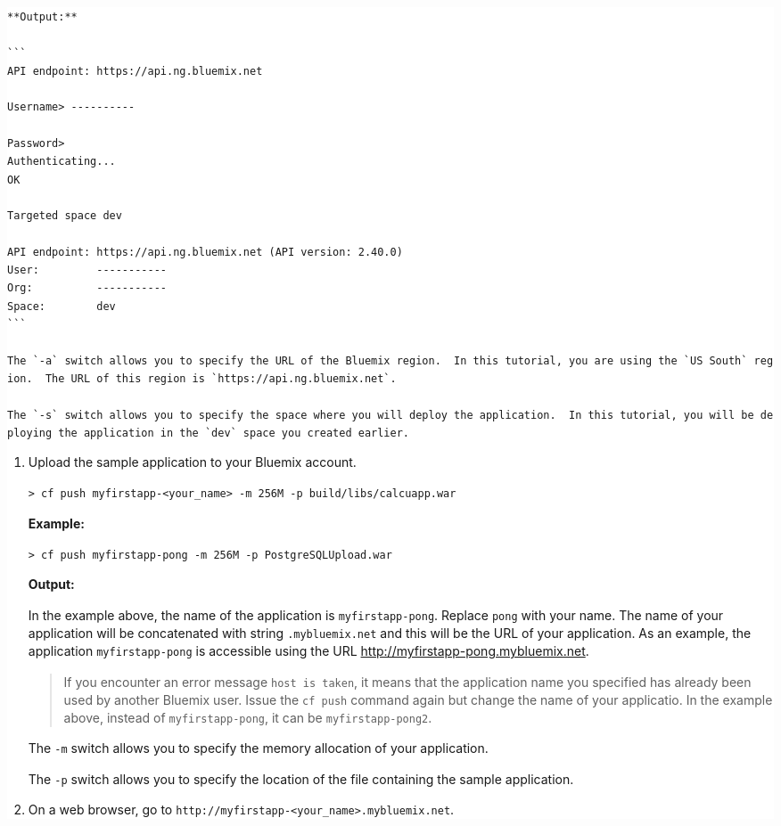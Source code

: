 	**Output:**

	```
	API endpoint: https://api.ng.bluemix.net
	
	Username> ----------
	
	Password>
	Authenticating...
	OK
	
	Targeted space dev
	
	API endpoint: https://api.ng.bluemix.net (API version: 2.40.0)
	User:         -----------
	Org:          -----------
	Space:        dev
	```
	
	The `-a` switch allows you to specify the URL of the Bluemix region.  In this tutorial, you are using the `US South` region.  The URL of this region is `https://api.ng.bluemix.net`.

	The `-s` switch allows you to specify the space where you will deploy the application.  In this tutorial, you will be deploying the application in the `dev` space you created earlier.

1. Upload the sample application to your Bluemix account.

	```text
	> cf push myfirstapp-<your_name> -m 256M -p build/libs/calcuapp.war
	```

	**Example:**
		
	```text
	> cf push myfirstapp-pong -m 256M -p PostgreSQLUpload.war
	```

	**Output:**
		
	```text
	
	```



	In the example above, the name of the application is `myfirstapp-pong`.  Replace `pong` with your name.  The name of your application will be concatenated with string `.mybluemix.net` and this will be the URL of your application.  As an example, the application `myfirstapp-pong` is accessible using the URL http://myfirstapp-pong.mybluemix.net.

	>If you encounter an error message `host is taken`, it means that the application name you specified has already been used by another Bluemix user.  Issue the `cf push` command again but change the name of your applicatio.  In the example above, instead of `myfirstapp-pong`, it can be `myfirstapp-pong2`.

	The `-m` switch allows you to specify the memory allocation of your application.

	The `-p` switch allows you to specify the location of the file containing the sample application.

1. On a web browser, go to `http://myfirstapp-<your_name>.mybluemix.net`.
